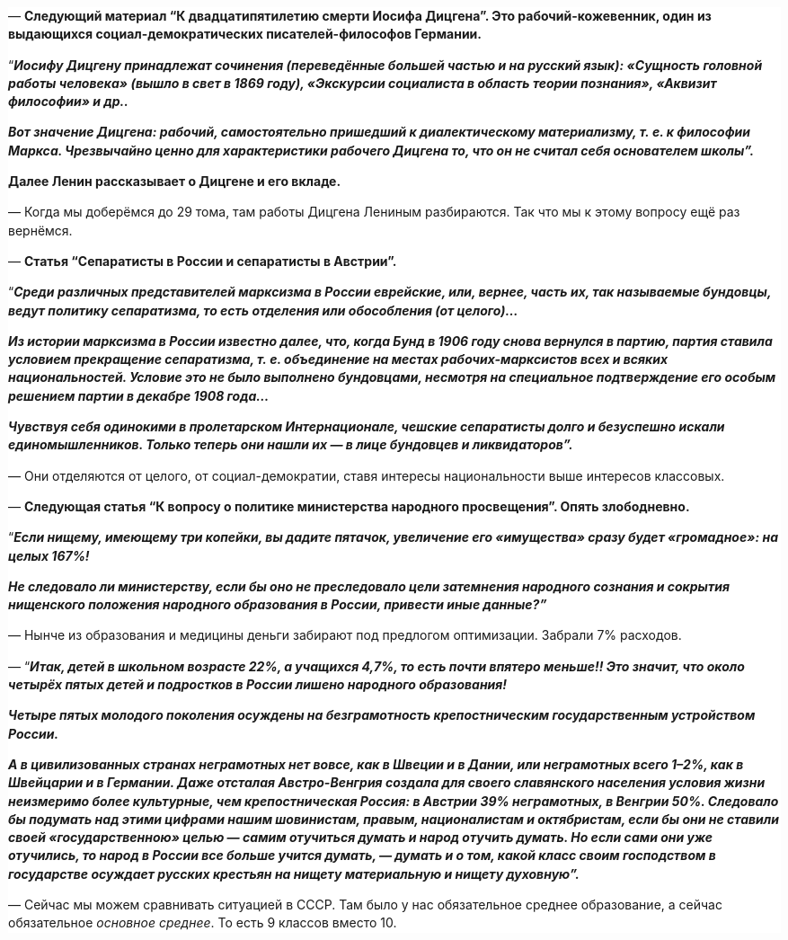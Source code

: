 — **Следующий материал “К двадцатипятилетию смерти Иосифа Дицгена”. Это рабочий-кожевенник, один из выдающихся социал-демократических писателей-философов Германии.**

“**_Иосифу Дицгену принадлежат сочинения (переведённые большей частью и на русский язык): «Сущность головной работы человека» (вышло в свет в 1869 году), «Экскурсии социалиста в область теории познания», «Аквизит философии» и др.._**

**_Вот значение Дицгена: рабочий, самостоятельно пришедший к диалектическому материализму, т. е. к философии Маркса. Чрезвычайно ценно для характеристики рабочего Дицгена то, что он не считал себя основателем школы”._**

**Далее Ленин рассказывает о Дицгене и его вкладе.**

— Когда мы доберёмся до 29 тома, там работы Дицгена Лениным разбираются. Так что мы к этому вопросу ещё раз вернёмся.

— **Статья “Сепаратисты в России и сепаратисты в Австрии”.**

“**_Среди различных представителей марксизма в России еврейские, или, вернее, часть их, так называемые бундовцы, ведут политику сепаратизма, то есть отделения или обособления (от целого)…_**

**_Из истории марксизма в России известно далее, что, когда Бунд в 1906 году снова вернулся в партию, партия ставила условием прекращение сепаратизма, т. е. объединение на местах рабочих-марксистов всех и всяких национальностей. Условие это не было выполнено бундовцами, несмотря на специальное подтверждение его особым решением партии в декабре 1908 года…_**

**_Чувствуя себя одинокими в пролетарском Интернационале, чешские сепаратисты долго и безуспешно искали единомышленников. Только теперь они нашли их — в лице бундовцев и ликвидаторов”._**

— Они отделяются от целого, от социал-демократии, ставя интересы национальности выше интересов классовых.

— **Следующая статья “К вопросу о политике министерства народного просвещения”. Опять злободневно.**

“**_Если нищему, имеющему три копейки, вы дадите пятачок, увеличение его «имущества» сразу будет «громадное»: на целых 167%!_**

**_Не следовало ли министерству, если бы оно не преследовало цели затемнения народного сознания и сокрытия нищенского положения народного образования в России, привести иные данные?”_**

— Нынче из образования и медицины деньги забирают под предлогом оптимизации. Забрали 7% расходов.

— “**_Итак, детей в школьном возрасте 22%, а учащихся 4,7%, то есть почти впятеро меньше!! Это значит, что около четырёх пятых детей и подростков в России лишено народного образования!_**

**_Четыре пятых молодого поколения осуждены на безграмотность крепостническим государственным устройством России._**

**_А в цивилизованных странах неграмотных нет вовсе, как в Швеции и в Дании, или неграмотных всего 1–2%, как в Швейцарии и в Германии. Даже отсталая Австро-Венгрия создала для своего славянского населения условия жизни неизмеримо более культурные, чем крепостническая Россия: в Австрии 39% неграмотных, в Венгрии 50%. Следовало бы подумать над этими цифрами нашим шовинистам, правым, националистам и октябристам, если бы они не ставили своей «государственною» целью — самим отучиться думать и народ отучить думать. Но если сами они уже отучились, то народ в России все больше учится думать, — думать и о том, какой класс своим господством в государстве осуждает русских крестьян на нищету материальную и нищету духовную”._**

— Сейчас мы можем сравнивать ситуацией в СССР. Там было у нас обязательное среднее образование, а сейчас обязательное _основное среднее_. То есть 9 классов вместо 10.
